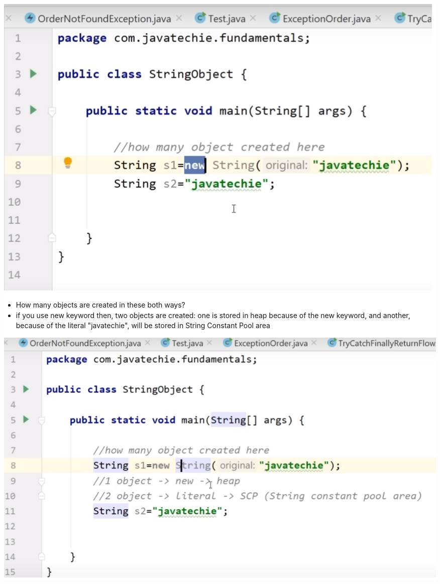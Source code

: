 ![](assets/2024-03-07-07-09-50-image.png)

- How many objects are created in these both ways?
- if you use new keyword then, two objects are created: one is stored in heap because of the new keyword, and another, because of the literal "javatechie", will be stored in String Constant Pool area

![](assets/2024-03-07-10-10-36-image.png)
